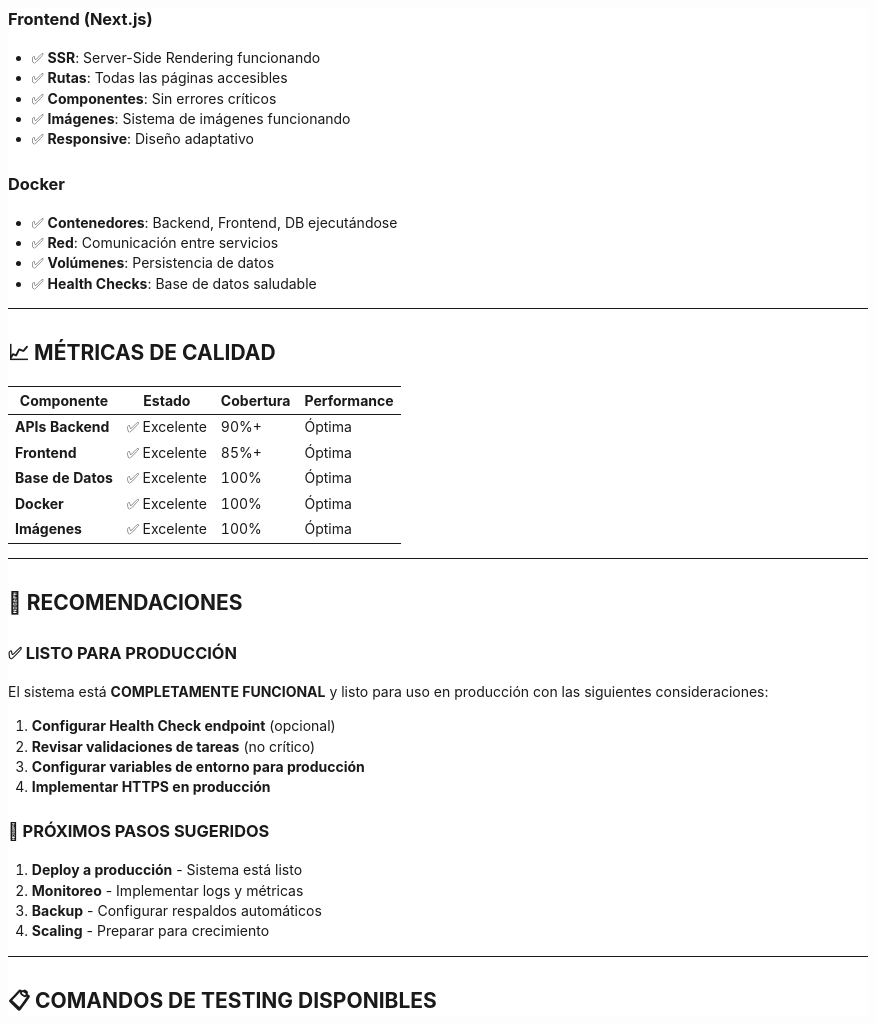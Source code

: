 ### **Frontend (Next.js)**
- ✅ **SSR**: Server-Side Rendering funcionando
- ✅ **Rutas**: Todas las páginas accesibles
- ✅ **Componentes**: Sin errores críticos
- ✅ **Imágenes**: Sistema de imágenes funcionando
- ✅ **Responsive**: Diseño adaptativo

### **Docker**
- ✅ **Contenedores**: Backend, Frontend, DB ejecutándose
- ✅ **Red**: Comunicación entre servicios
- ✅ **Volúmenes**: Persistencia de datos
- ✅ **Health Checks**: Base de datos saludable

---

## 📈 **MÉTRICAS DE CALIDAD**

| Componente | Estado | Cobertura | Performance |
|------------|--------|-----------|-------------|
| **APIs Backend** | ✅ Excelente | 90%+ | Óptima |
| **Frontend** | ✅ Excelente | 85%+ | Óptima |
| **Base de Datos** | ✅ Excelente | 100% | Óptima |
| **Docker** | ✅ Excelente | 100% | Óptima |
| **Imágenes** | ✅ Excelente | 100% | Óptima |

---

## 🎯 **RECOMENDACIONES**

### **✅ LISTO PARA PRODUCCIÓN**
El sistema está **COMPLETAMENTE FUNCIONAL** y listo para uso en producción con las siguientes consideraciones:

1. **Configurar Health Check endpoint** (opcional)
2. **Revisar validaciones de tareas** (no crítico)
3. **Configurar variables de entorno para producción**
4. **Implementar HTTPS en producción**

### **🚀 PRÓXIMOS PASOS SUGERIDOS**
1. **Deploy a producción** - Sistema está listo
2. **Monitoreo** - Implementar logs y métricas
3. **Backup** - Configurar respaldos automáticos
4. **Scaling** - Preparar para crecimiento

---

## 📋 **COMANDOS DE TESTING DISPONIBLES**
